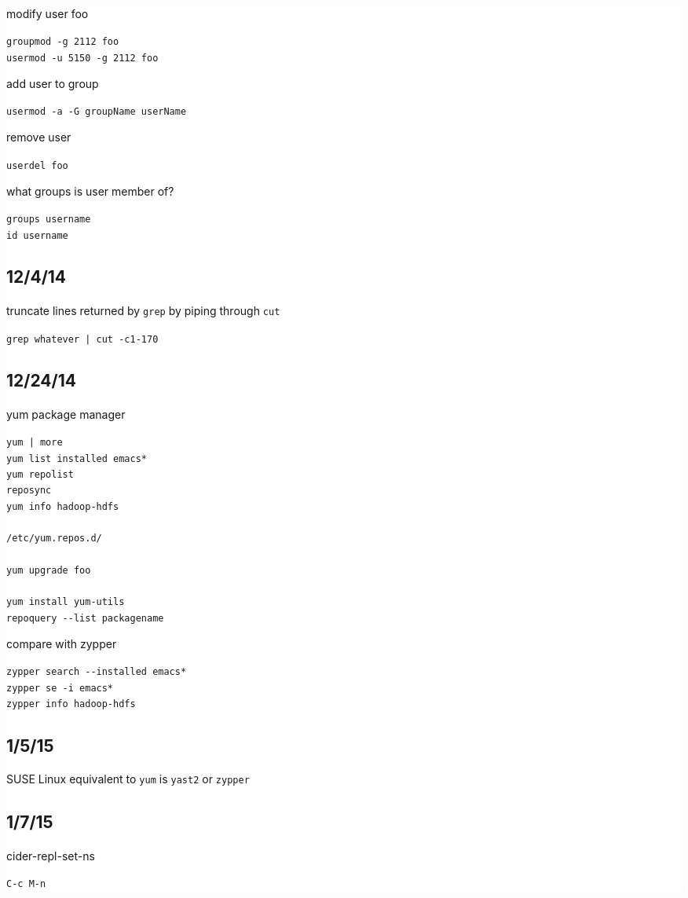 modify user foo

    groupmod -g 2112 foo
    usermod -u 5150 -g 2112 foo

add user to group

    usermod -a -G groupName userName

remove user

    userdel foo

what groups is user member of?

    groups username
    id username

## 12/4/14

truncate lines returned by `grep` by piping through `cut`

    grep whatever | cut -c1-170

## 12/24/14

yum package manager

    yum | more
    yum list installed emacs*
    yum repolist
    reposync
    yum info hadoop-hdfs

    /etc/yum.repos.d/

    yum upgrade foo

    yum install yum-utils
    repoquery --list packagename

compare with zypper

    zypper search --installed emacs*
    zypper se -i emacs*
    zypper info hadoop-hdfs

## 1/5/15

SUSE Linux equivalent to `yum` is `yast2` or `zypper`

## 1/7/15

cider-repl-set-ns

    C-c M-n
